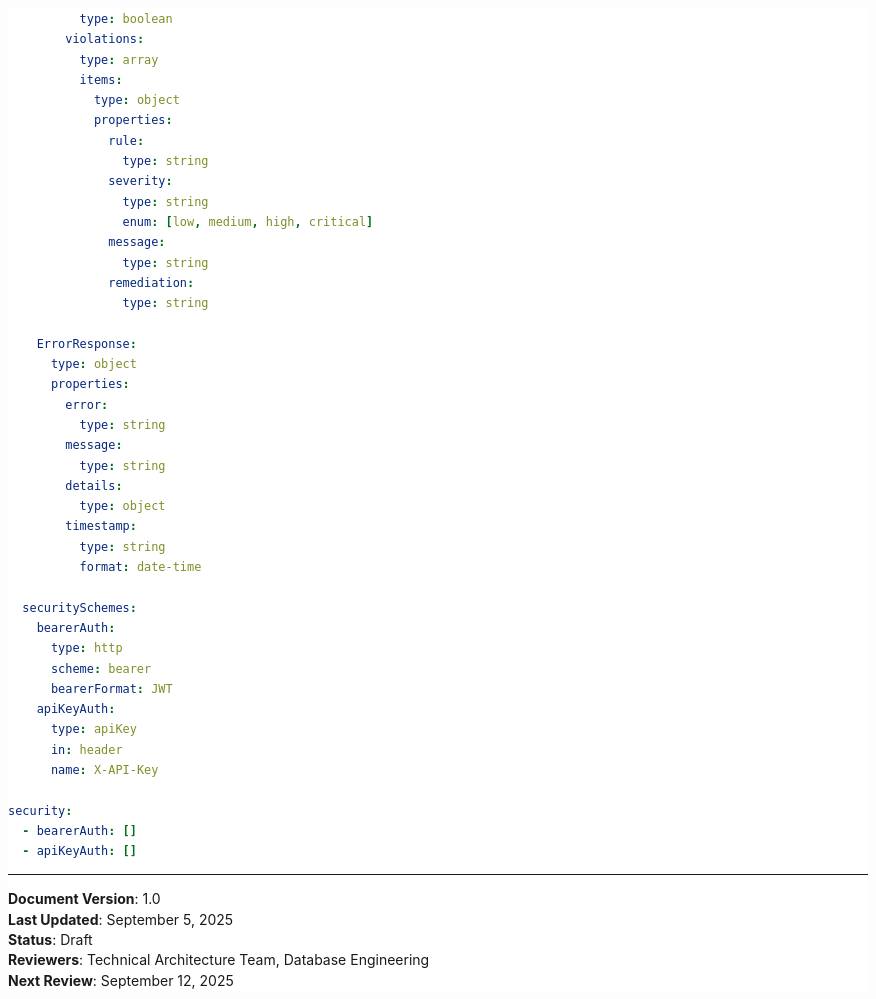 ```yaml
          type: boolean
        violations:
          type: array
          items:
            type: object
            properties:
              rule:
                type: string
              severity:
                type: string
                enum: [low, medium, high, critical]
              message:
                type: string
              remediation:
                type: string
                
    ErrorResponse:
      type: object
      properties:
        error:
          type: string
        message:
          type: string
        details:
          type: object
        timestamp:
          type: string
          format: date-time

  securitySchemes:
    bearerAuth:
      type: http
      scheme: bearer
      bearerFormat: JWT
    apiKeyAuth:
      type: apiKey
      in: header
      name: X-API-Key

security:
  - bearerAuth: []
  - apiKeyAuth: []
```

---

**Document Version**: 1.0  
**Last Updated**: September 5, 2025  
**Status**: Draft  
**Reviewers**: Technical Architecture Team, Database Engineering  
**Next Review**: September 12, 2025

